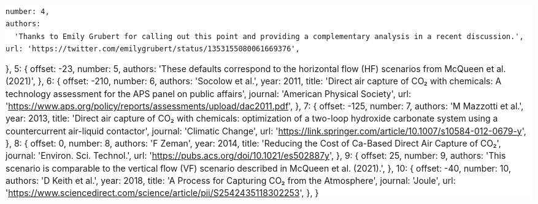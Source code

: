     number: 4,
    authors:
      'Thanks to Emily Grubert for calling out this point and providing a complementary analysis in a recent discussion.',
    url: 'https://twitter.com/emilygrubert/status/1353155080061669376',
  },
  5: {
    offset: -23,
    number: 5,
    authors:
      'These defaults correspond to the horizontal flow (HF) scenarios from McQueen et al. (2021)',
  },
  6: {
    offset: -210,
    number: 6,
    authors: 'Socolow et al.',
    year: 2011,
    title:
      'Direct air capture of CO₂ with chemicals: A technology assessment for the APS panel on public affairs',
    journal: 'American Physical Society',
    url: 'https://www.aps.org/policy/reports/assessments/upload/dac2011.pdf',
  },
  7: {
    offset: -125,
    number: 7,
    authors: 'M Mazzotti et al.',
    year: 2013,
    title:
      'Direct air capture of CO₂ with chemicals: optimization of a two-loop hydroxide carbonate system using a countercurrent air-liquid contactor',
    journal: 'Climatic Change',
    url: 'https://link.springer.com/article/10.1007/s10584-012-0679-y',
  },
  8: {
    offset: 0,
    number: 8,
    authors: 'F Zeman',
    year: 2014,
    title: 'Reducing the Cost of Ca-Based Direct Air Capture of CO₂',
    journal: 'Environ. Sci. Technol.',
    url: 'https://pubs.acs.org/doi/10.1021/es502887y',
  },
  9: {
    offset: 25,
    number: 9,
    authors:
      'This scenario is comparable to the vertical flow (VF) scenario described in McQueen et al. (2021).',
  },
  10: {
    offset: -40,
    number: 10,
    authors: 'D Keith et al.',
    year: 2018,
    title: 'A Process for Capturing CO₂ from the Atmosphere',
    journal: 'Joule',
    url: 'https://www.sciencedirect.com/science/article/pii/S2542435118302253',
  },
}
